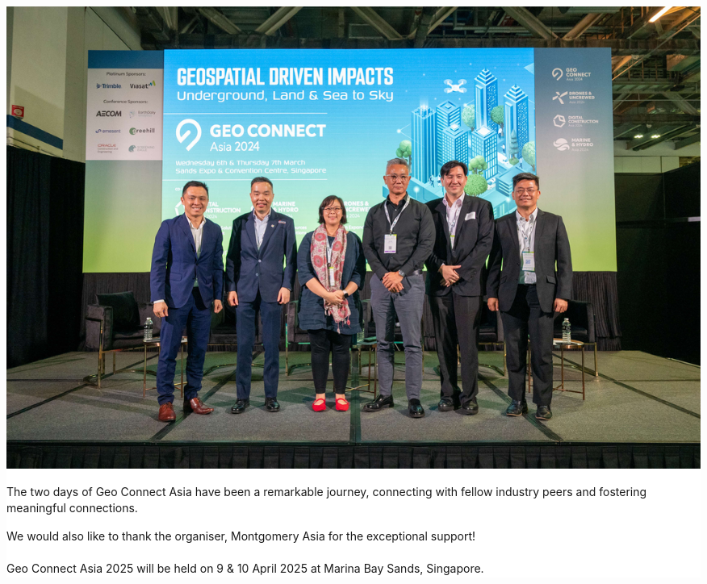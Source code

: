 <img style="width: 100%" height="auto" width="100%" alt="" src="/images/Z62_7972.jpg">
</div>
<p>The two days of Geo Connect Asia have been a remarkable journey, connecting
with fellow industry peers and fostering meaningful connections.
<br>
</p>
<p>We would also like to thank the organiser, Montgomery Asia for the exceptional
support!
<br>
<br>Geo Connect Asia 2025 will be held on 9 &amp; 10 April 2025 at Marina
Bay Sands, Singapore.</p>
<p></p>
